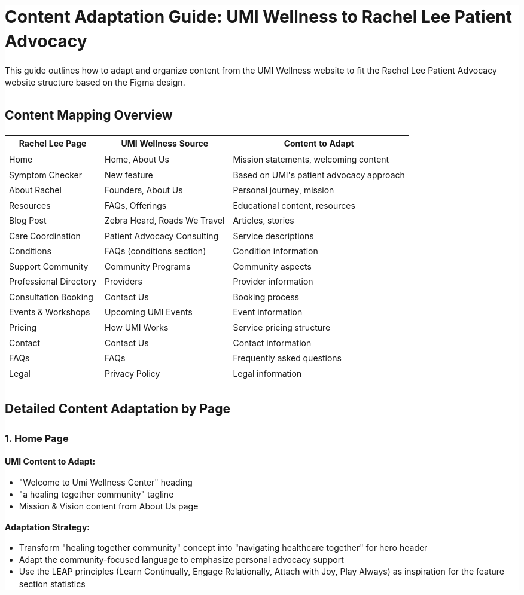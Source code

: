 # Content Adaptation Guide: UMI Wellness to Rachel Lee Patient Advocacy

This guide outlines how to adapt and organize content from the UMI Wellness website to fit the Rachel Lee Patient Advocacy website structure based on the Figma design.

## Content Mapping Overview

| Rachel Lee Page | UMI Wellness Source | Content to Adapt |
|-----------------|---------------------|------------------|
| Home | Home, About Us | Mission statements, welcoming content |
| Symptom Checker | New feature | Based on UMI's patient advocacy approach |
| About Rachel | Founders, About Us | Personal journey, mission |
| Resources | FAQs, Offerings | Educational content, resources |
| Blog Post | Zebra Heard, Roads We Travel | Articles, stories |
| Care Coordination | Patient Advocacy Consulting | Service descriptions |
| Conditions | FAQs (conditions section) | Condition information |
| Support Community | Community Programs | Community aspects |
| Professional Directory | Providers | Provider information |
| Consultation Booking | Contact Us | Booking process |
| Events & Workshops | Upcoming UMI Events | Event information |
| Pricing | How UMI Works | Service pricing structure |
| Contact | Contact Us | Contact information |
| FAQs | FAQs | Frequently asked questions |
| Legal | Privacy Policy | Legal information |

## Detailed Content Adaptation by Page

### 1. Home Page

**UMI Content to Adapt:**
- "Welcome to Umi Wellness Center" heading
- "a healing together community" tagline
- Mission & Vision content from About Us page

**Adaptation Strategy:**
- Transform "healing together community" concept into "navigating healthcare together" for hero header
- Adapt the community-focused language to emphasize personal advocacy support
- Use the LEAP principles (Learn Continually, Engage Relationally, Attach with Joy, Play Always) as inspiration for the feature section statistics
